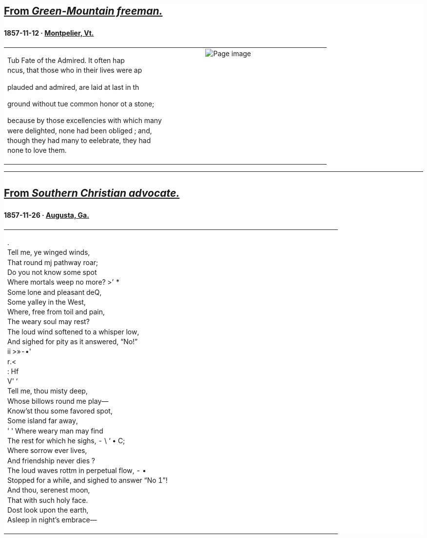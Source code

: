 
## [From _Green-Mountain freeman._](https://www.loc.gov/resource/sn84023209/1857-11-12/ed-1/?sp=4)

#### 1857-11-12 &middot; [Montpelier, Vt.](http://dbpedia.org/resource/Montpelier%2C_Vermont)

<table style="width: 100%;"><tr><td style="width: 50%">

  
  
Tub Fate of the Admired. It often hap  
ncus, that those who in their lives were ap  
  
plauded and admired, are laid at last in th  
  
ground without tue common honor ot a stone;  
  
because by those excellencies with which many  
were delighted, none had been obliged ; and,  
though they had many to eelebrate, they had  
none to love them.
</td><td style="width: 50%; max-height: 75%; margin: auto; display: block;">
<img alt="Page image" src="https://tile.loc.gov/image-services/iiif/service:ndnp:vtu:batch_vtu_hildene_ver01:data:sn84023209:00202199276:1857111201:0790/pct:22.988709,86.651440,11.961891,3.920822/!600,600/0/default.jpg"/>
</td>
</tr></table>

---

## [From _Southern Christian advocate._](https://www.loc.gov/resource/sn87065702/1857-11-26/ed-1/?sp=1)

#### 1857-11-26 &middot; [Augusta, Ga.](http://dbpedia.org/resource/Augusta%2C_Georgia)

<table style="width: 100%;"><tr><td style="width: 50%">

.  
Tell me, ye winged winds,  
That round mj pathway roar;  
Do you not know some spot  
Where mortals weep no more? &gt;’ *  
Some lone and pleasant deQ,  
Some yalley in the West,  
Where, free from toil and pain,  
The weary soul may rest?  
The loud wind softened to a whisper low,  
And sighed for pity as it answered, “No!”  
ii &gt;»-•&#x27;­  
r.&lt;  
: Hf  
V&#x27; ‘  
Tell me, thou misty deep,  
Whose billows round me play—  
Know’st thou some favored spot,  
Some island far away,  
&#x27; &#x27; Where weary man may find  
The rest for which he sighs, - \ ‘ • C;  
Where sorrow ever lives,  
And friendship never dies ?  
The loud waves rottm in perpetual flow, - •  
Stopped for a while, and sighed to answer “No 1”!  
And thou, serenest moon,  
That with such holy face.  
Dost look upon the earth,  
Asleep in night’s embrace—  